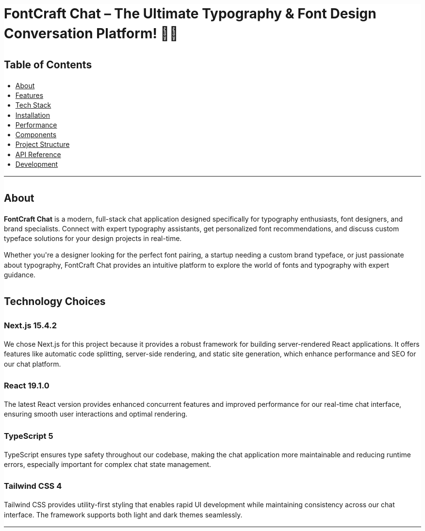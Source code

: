 # FontCraft Chat – The Ultimate Typography & Font Design Conversation Platform! 🎨📝

## Table of Contents

- [About](#about)
- [Features](#features)
- [Tech Stack](#tech-stack)
- [Installation](#installation)
- [Performance](#performance)
- [Components](#components)
- [Project Structure](#project-structure)
- [API Reference](#api-reference)
- [Development](#development)

---

## About

**FontCraft Chat** is a modern, full-stack chat application designed specifically for typography enthusiasts, font designers, and brand specialists. Connect with expert typography assistants, get personalized font recommendations, and discuss custom typeface solutions for your design projects in real-time.

Whether you're a designer looking for the perfect font pairing, a startup needing a custom brand typeface, or just passionate about typography, FontCraft Chat provides an intuitive platform to explore the world of fonts and typography with expert guidance.


## Technology Choices

### Next.js 15.4.2

We chose Next.js for this project because it provides a robust framework for building server-rendered React applications. It offers features like automatic code splitting, server-side rendering, and static site generation, which enhance performance and SEO for our chat platform.

### React 19.1.0

The latest React version provides enhanced concurrent features and improved performance for our real-time chat interface, ensuring smooth user interactions and optimal rendering.

### TypeScript 5

TypeScript ensures type safety throughout our codebase, making the chat application more maintainable and reducing runtime errors, especially important for complex chat state management.

### Tailwind CSS 4

Tailwind CSS provides utility-first styling that enables rapid UI development while maintaining consistency across our chat interface. The framework supports both light and dark themes seamlessly.

---